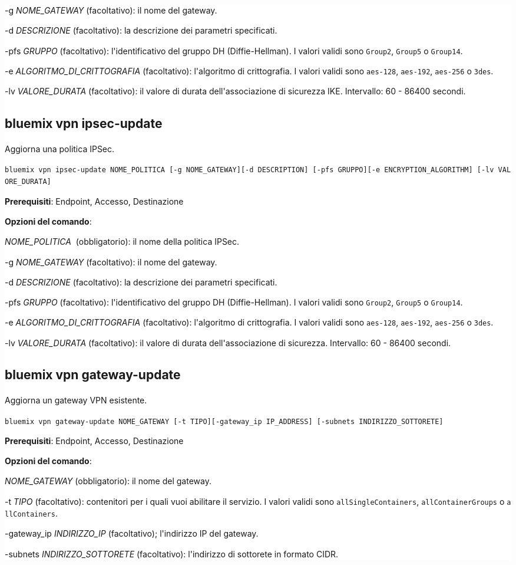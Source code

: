 -g *NOME_GATEWAY*  (facoltativo):  il nome del gateway.

-d *DESCRIZIONE*  (facoltativo): la descrizione dei parametri specificati.

-pfs *GRUPPO*  (facoltativo): l'identificativo del gruppo DH (Diffie-Hellman). I valori validi sono `Group2`, `Group5` o `Group14`.

-e *ALGORITMO_DI_CRITTOGRAFIA*  (facoltativo): l'algoritmo di crittografia. I valori validi sono `aes-128`, `aes-192`, `aes-256` o `3des`.

-lv *VALORE_DURATA*  (facoltativo): il valore di durata dell'associazione di sicurezza IKE. Intervallo: 60 - 86400 secondi.


## bluemix vpn ipsec-update
Aggiorna una politica IPSec.

```
bluemix vpn ipsec-update NOME_POLITICA [-g NOME_GATEWAY][-d DESCRIPTION] [-pfs GRUPPO][-e ENCRYPTION_ALGORITHM] [-lv VALORE_DURATA]
```

**Prerequisiti**:  Endpoint, Accesso, Destinazione

**Opzioni del comando**:

*NOME_POLITICA*  (obbligatorio): il nome della politica IPSec.

-g *NOME_GATEWAY*  (facoltativo):  il nome del gateway.

-d *DESCRIZIONE*  (facoltativo): la descrizione dei parametri specificati.

-pfs *GRUPPO*  (facoltativo): l'identificativo del gruppo DH (Diffie-Hellman). I valori validi sono `Group2`, `Group5` o `Group14`.

-e *ALGORITMO_DI_CRITTOGRAFIA*  (facoltativo): l'algoritmo di crittografia. I valori validi sono `aes-128`, `aes-192`, `aes-256` o `3des`.

-lv *VALORE_DURATA*  (facoltativo): il valore di durata dell'associazione di sicurezza. Intervallo: 60 - 86400 secondi.


## bluemix vpn gateway-update
Aggiorna un gateway VPN esistente.

```
bluemix vpn gateway-update NOME_GATEWAY [-t TIPO][-gateway_ip IP_ADDRESS] [-subnets INDIRIZZO_SOTTORETE]
```

**Prerequisiti**:  Endpoint, Accesso, Destinazione

**Opzioni del comando**:

*NOME_GATEWAY* (obbligatorio): il nome del gateway.

-t *TIPO*  (facoltativo): contenitori per i quali vuoi abilitare il servizio. I valori validi sono `allSingleContainers`, `allContainerGroups` o `allContainers`.

-gateway_ip *INDIRIZZO_IP*  (facoltativo); l'indirizzo IP del gateway.

-subnets *INDIRIZZO_SOTTORETE*  (facoltativo): l'indirizzo di sottorete in formato CIDR.
